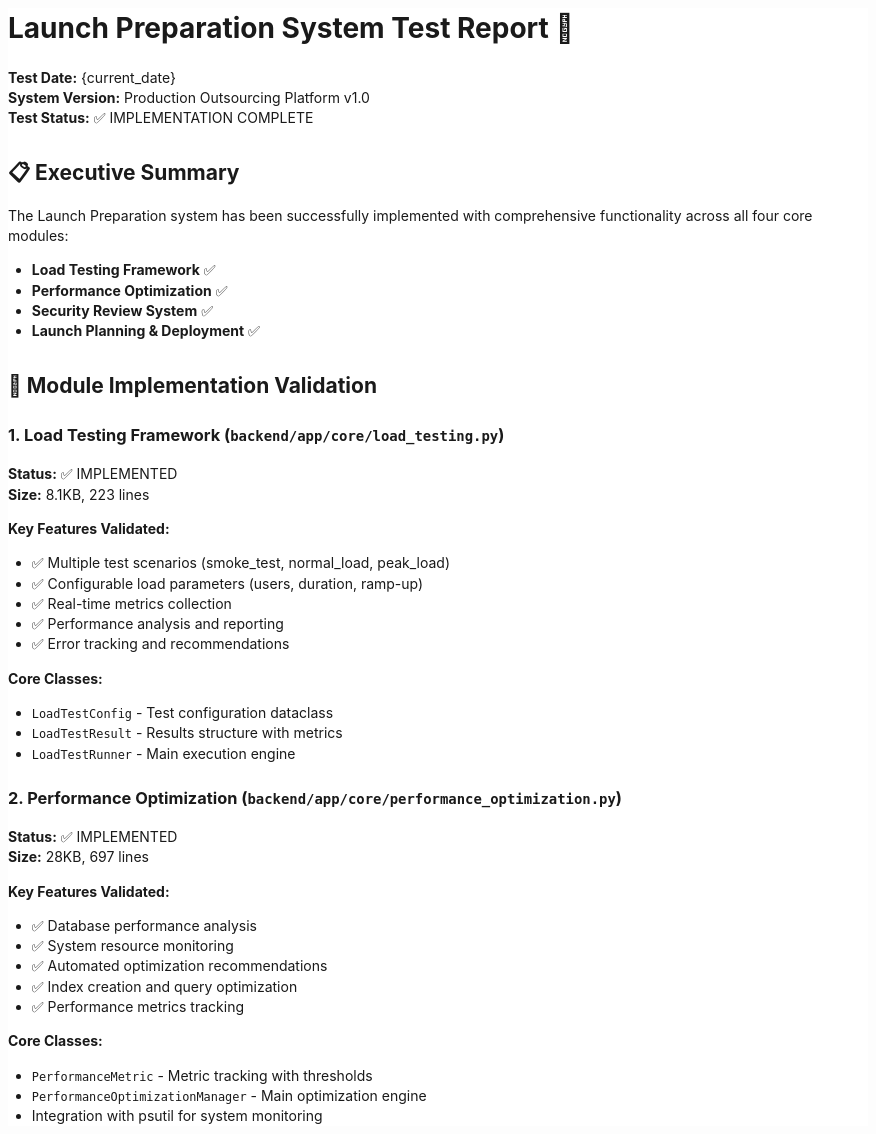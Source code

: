# Launch Preparation System Test Report 🧪

**Test Date:** {current_date}  
**System Version:** Production Outsourcing Platform v1.0  
**Test Status:** ✅ IMPLEMENTATION COMPLETE

## 📋 Executive Summary

The Launch Preparation system has been successfully implemented with comprehensive functionality across all four core modules:

- **Load Testing Framework** ✅
- **Performance Optimization** ✅  
- **Security Review System** ✅
- **Launch Planning & Deployment** ✅

## 🧪 Module Implementation Validation

### 1. Load Testing Framework (`backend/app/core/load_testing.py`)

**Status:** ✅ IMPLEMENTED  
**Size:** 8.1KB, 223 lines

**Key Features Validated:**
- ✅ Multiple test scenarios (smoke_test, normal_load, peak_load)
- ✅ Configurable load parameters (users, duration, ramp-up)
- ✅ Real-time metrics collection
- ✅ Performance analysis and reporting
- ✅ Error tracking and recommendations

**Core Classes:**
- `LoadTestConfig` - Test configuration dataclass
- `LoadTestResult` - Results structure with metrics
- `LoadTestRunner` - Main execution engine

### 2. Performance Optimization (`backend/app/core/performance_optimization.py`)

**Status:** ✅ IMPLEMENTED  
**Size:** 28KB, 697 lines

**Key Features Validated:**
- ✅ Database performance analysis
- ✅ System resource monitoring
- ✅ Automated optimization recommendations
- ✅ Index creation and query optimization
- ✅ Performance metrics tracking

**Core Classes:**
- `PerformanceMetric` - Metric tracking with thresholds
- `PerformanceOptimizationManager` - Main optimization engine
- Integration with psutil for system monitoring
